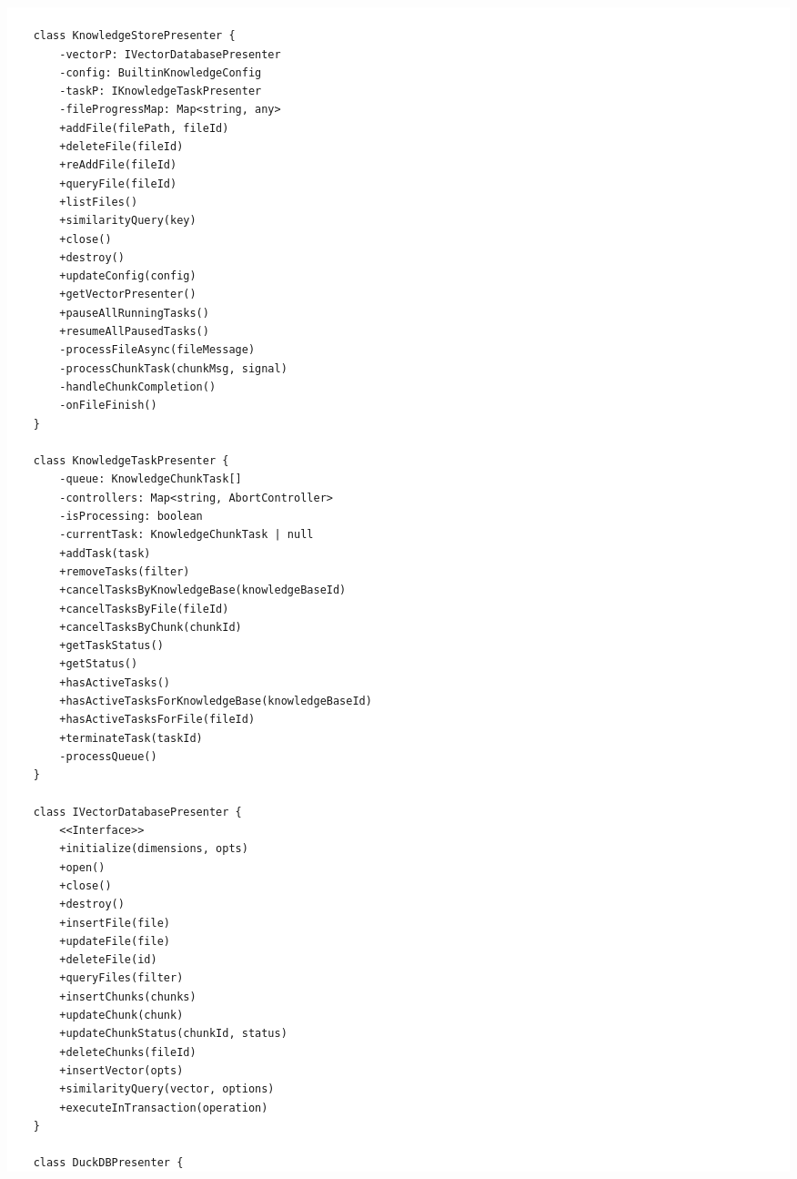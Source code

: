 ```mermaid

    class KnowledgeStorePresenter {
        -vectorP: IVectorDatabasePresenter
        -config: BuiltinKnowledgeConfig
        -taskP: IKnowledgeTaskPresenter
        -fileProgressMap: Map<string, any>
        +addFile(filePath, fileId)
        +deleteFile(fileId)
        +reAddFile(fileId)
        +queryFile(fileId)
        +listFiles()
        +similarityQuery(key)
        +close()
        +destroy()
        +updateConfig(config)
        +getVectorPresenter()
        +pauseAllRunningTasks()
        +resumeAllPausedTasks()
        -processFileAsync(fileMessage)
        -processChunkTask(chunkMsg, signal)
        -handleChunkCompletion()
        -onFileFinish()
    }

    class KnowledgeTaskPresenter {
        -queue: KnowledgeChunkTask[]
        -controllers: Map<string, AbortController>
        -isProcessing: boolean
        -currentTask: KnowledgeChunkTask | null
        +addTask(task)
        +removeTasks(filter)
        +cancelTasksByKnowledgeBase(knowledgeBaseId)
        +cancelTasksByFile(fileId)
        +cancelTasksByChunk(chunkId)
        +getTaskStatus()
        +getStatus()
        +hasActiveTasks()
        +hasActiveTasksForKnowledgeBase(knowledgeBaseId)
        +hasActiveTasksForFile(fileId)
        +terminateTask(taskId)
        -processQueue()
    }

    class IVectorDatabasePresenter {
        <<Interface>>
        +initialize(dimensions, opts)
        +open()
        +close()
        +destroy()
        +insertFile(file)
        +updateFile(file)
        +deleteFile(id)
        +queryFiles(filter)
        +insertChunks(chunks)
        +updateChunk(chunk)
        +updateChunkStatus(chunkId, status)
        +deleteChunks(fileId)
        +insertVector(opts)
        +similarityQuery(vector, options)
        +executeInTransaction(operation)
    }
    
    class DuckDBPresenter {
```